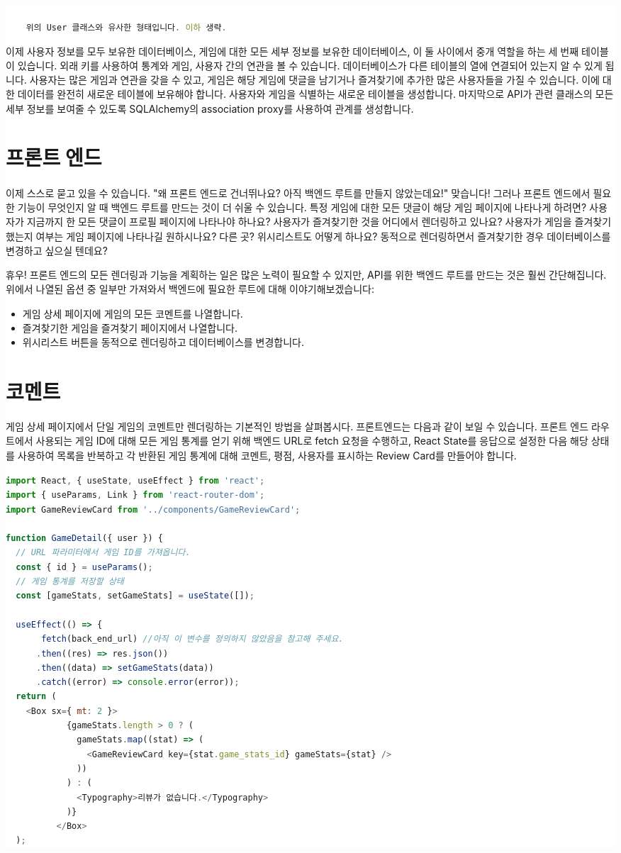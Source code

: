 ```js

    위의 User 클래스와 유사한 형태입니다. 이하 생략.
```



이제 사용자 정보를 모두 보유한 데이터베이스, 게임에 대한 모든 세부 정보를 보유한 데이터베이스, 이 둘 사이에서 중개 역할을 하는 세 번째 테이블이 있습니다. 외래 키를 사용하여 통계와 게임, 사용자 간의 연관을 볼 수 있습니다. 데이터베이스가 다른 테이블의 열에 연결되어 있는지 알 수 있게 됩니다. 사용자는 많은 게임과 연관을 갖을 수 있고, 게임은 해당 게임에 댓글을 남기거나 즐겨찾기에 추가한 많은 사용자들을 가질 수 있습니다. 이에 대한 데이터를 완전히 새로운 테이블에 보유해야 합니다. 사용자와 게임을 식별하는 새로운 테이블을 생성합니다. 마지막으로 API가 관련 클래스의 모든 세부 정보를 보여줄 수 있도록 SQLAlchemy의 association proxy를 사용하여 관계를 생성합니다.

# 프론트 엔드

이제 스스로 묻고 있을 수 있습니다. "왜 프론트 엔드로 건너뛰나요? 아직 백엔드 루트를 만들지 않았는데요!" 맞습니다! 그러나 프론트 엔드에서 필요한 기능이 무엇인지 알 때 백엔드 루트를 만드는 것이 더 쉬울 수 있습니다. 특정 게임에 대한 모든 댓글이 해당 게임 페이지에 나타나게 하려면? 사용자가 지금까지 한 모든 댓글이 프로필 페이지에 나타나야 하나요? 사용자가 즐겨찾기한 것을 어디에서 렌더링하고 있나요? 사용자가 게임을 즐겨찾기했는지 여부는 게임 페이지에 나타나길 원하시나요? 다른 곳? 위시리스트도 어떻게 하나요? 동적으로 렌더링하면서 즐겨찾기한 경우 데이터베이스를 변경하고 싶으실 텐데요?

휴우! 프론트 엔드의 모든 렌더링과 기능을 계획하는 일은 많은 노력이 필요할 수 있지만, API를 위한 백엔드 루트를 만드는 것은 훨씬 간단해집니다. 위에서 나열된 옵션 중 일부만 가져와서 백엔드에 필요한 루트에 대해 이야기해보겠습니다:



- 게임 상세 페이지에 게임의 모든 코멘트를 나열합니다.
- 즐겨찾기한 게임을 즐겨찾기 페이지에서 나열합니다.
- 위시리스트 버튼을 동적으로 렌더링하고 데이터베이스를 변경합니다.

# 코멘트

게임 상세 페이지에서 단일 게임의 코멘트만 렌더링하는 기본적인 방법을 살펴봅시다. 프론트엔드는 다음과 같이 보일 수 있습니다. 프론트 엔드 라우트에서 사용되는 게임 ID에 대해 모든 게임 통계를 얻기 위해 백엔드 URL로 fetch 요청을 수행하고, React State를 응답으로 설정한 다음 해당 상태를 사용하여 목록을 반복하고 각 반환된 게임 통계에 대해 코멘트, 평점, 사용자를 표시하는 Review Card를 만들어야 합니다.

```js
import React, { useState, useEffect } from 'react';
import { useParams, Link } from 'react-router-dom';
import GameReviewCard from '../components/GameReviewCard';

function GameDetail({ user }) {
  // URL 파라미터에서 게임 ID를 가져옵니다.
  const { id } = useParams();
  // 게임 통계를 저장할 상태
  const [gameStats, setGameStats] = useState([]);

  useEffect(() => {
       fetch(back_end_url) //아직 이 변수를 정의하지 않았음을 참고해 주세요. 
      .then((res) => res.json())
      .then((data) => setGameStats(data))
      .catch((error) => console.error(error));
  return (
    <Box sx={ mt: 2 }>
            {gameStats.length > 0 ? (
              gameStats.map((stat) => (
                <GameReviewCard key={stat.game_stats_id} gameStats={stat} />
              ))
            ) : (
              <Typography>리뷰가 없습니다.</Typography>
            )}
          </Box>
  );
```
